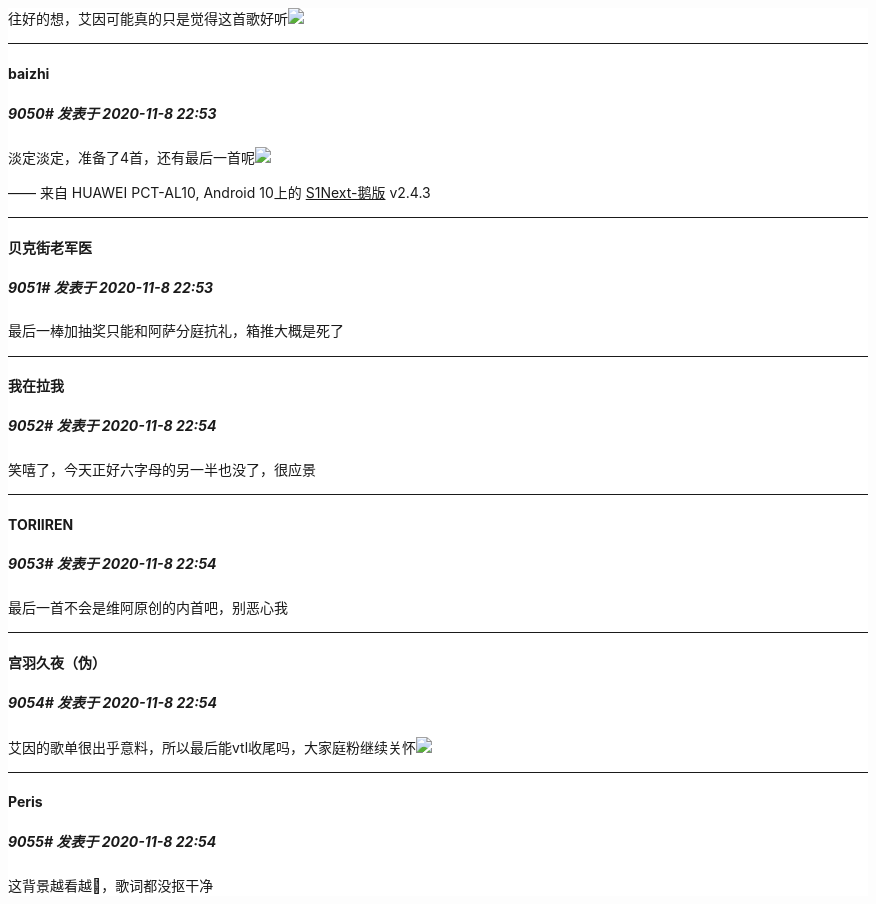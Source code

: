 
往好的想，艾因可能真的只是觉得这首歌好听<img src="https://static.saraba1st.com/image/smiley/face2017/068.png" referrerpolicy="no-referrer">


*****

####  baizhi  
##### 9050#       发表于 2020-11-8 22:53


淡定淡定，准备了4首，还有最后一首呢<img src="https://static.saraba1st.com/image/smiley/face2017/056.gif" referrerpolicy="no-referrer">

—— 来自 HUAWEI PCT-AL10, Android 10上的 [S1Next-鹅版](https://github.com/ykrank/S1-Next/releases) v2.4.3


*****

####  贝克街老军医  
##### 9051#       发表于 2020-11-8 22:53


最后一棒加抽奖只能和阿萨分庭抗礼，箱推大概是死了


*****

####  我在拉我  
##### 9052#       发表于 2020-11-8 22:54


笑嘻了，今天正好六字母的另一半也没了，很应景


*****

####  TORIIREN  
##### 9053#       发表于 2020-11-8 22:54


最后一首不会是维阿原创的内首吧，别恶心我


*****

####  宫羽久夜（伪）  
##### 9054#       发表于 2020-11-8 22:54


艾因的歌单很出乎意料，所以最后能vtl收尾吗，大家庭粉继续关怀<img src="https://static.saraba1st.com/image/smiley/face2017/135.png" referrerpolicy="no-referrer">


*****

####  Peris  
##### 9055#       发表于 2020-11-8 22:54


这背景越看越🤡，歌词都没抠干净
